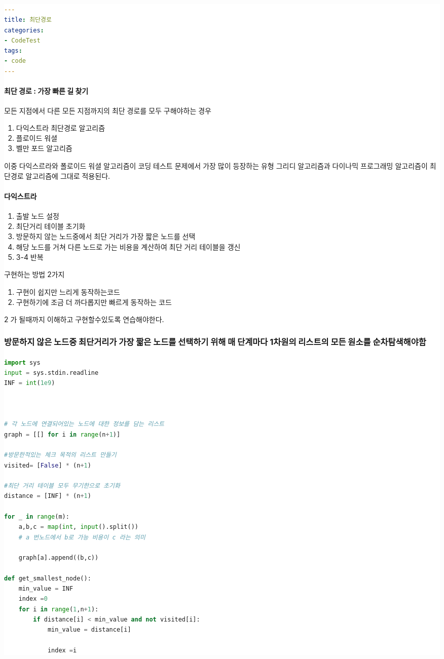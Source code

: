 ```yaml
---
title: 최단경로
categories:
- CodeTest
tags:
- code
---
```


#### 최단 경로 : 가장 빠른 길 찾기 
모든 지점에서 다른 모든 지점까지의 최단 경로를 모두 구해야하는 경우 

1. 다익스트라 최단경로 알고리즘
2. 플로이드 워셜
3. 벨만 포드 알고리즘

이중 다익스르라와 폴로이드 워셜 알고리즘이 코딩 테스트 문제에서 가장 많이 등장하는 유형 
그리디 알고리즘과 다이나믹 프로그래밍 알고리즘이 최단경로 알고리즘에 그대로 적용된다. 

#### 다익스트라 
1. 출발 노드 설정
2. 최단거리 테이블 초기화
3. 방문하지 않는 노드중에서 최단 거리가 가장 짧은 노드를 선택
4. 해당 노드를 거쳐 다른 노드로 가는 비용을 계산하여 최단 거리 테이블을 갱신
5. 3-4 반복

구현하는 방법 2가지
1. 구현이 쉽지만 느리게 동작하는코드
2. 구현하기에 조금 더 까다롭지만 빠르게 동작하는 코드 

2 가 될때까지 이해하고 구현할수있도록 연습해야한다.

### 방문하지 않은 노드중 최단거리가 가장 짧은 노드를 선택하기 위해 매 단계마다 1차원의 리스트의 모든 원소를 순차탐색해야함

```python
import sys
input = sys.stdin.readline
INF = int(1e9)



# 각 노드에 연결되어있는 노드에 대한 정보를 담는 리스트 
graph = [[] for i in range(n+1)]

#방문한적있는 체크 목적의 리스트 만들기
visited= [False] * (n+1)

#최단 거리 테이블 모두 무기한으로 초기화 
distance = [INF] * (n+1)

for _ in range(m):
    a,b,c = map(int, input().split())
    # a 번노드에서 b로 가능 비용이 c 라는 의미

    graph[a].append((b,c))

def get_smallest_node():
    min_value = INF
    index =0
    for i in range(1,n+1):
        if distance[i] < min_value and not visited[i]:
            min_value = distance[i]
            
            index =i
```